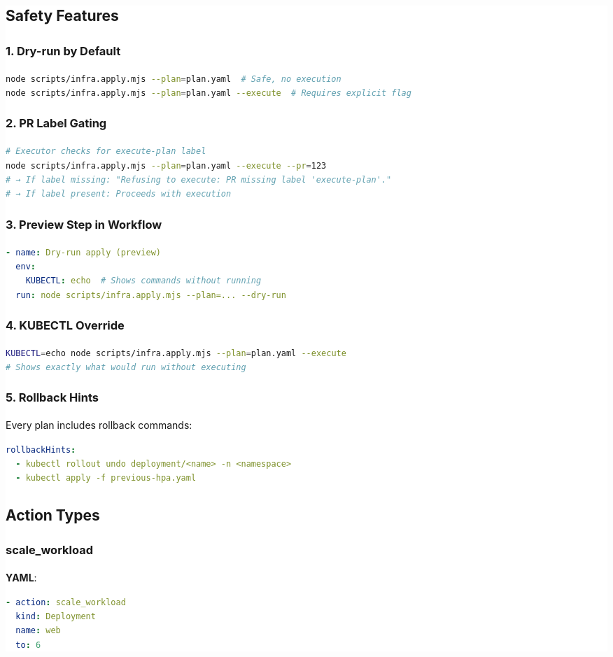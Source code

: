 ## Safety Features

### 1. Dry-run by Default

```bash
node scripts/infra.apply.mjs --plan=plan.yaml  # Safe, no execution
node scripts/infra.apply.mjs --plan=plan.yaml --execute  # Requires explicit flag
```

### 2. PR Label Gating

```bash
# Executor checks for execute-plan label
node scripts/infra.apply.mjs --plan=plan.yaml --execute --pr=123
# → If label missing: "Refusing to execute: PR missing label 'execute-plan'."
# → If label present: Proceeds with execution
```

### 3. Preview Step in Workflow

```yaml
- name: Dry-run apply (preview)
  env:
    KUBECTL: echo  # Shows commands without running
  run: node scripts/infra.apply.mjs --plan=... --dry-run
```

### 4. KUBECTL Override

```bash
KUBECTL=echo node scripts/infra.apply.mjs --plan=plan.yaml --execute
# Shows exactly what would run without executing
```

### 5. Rollback Hints

Every plan includes rollback commands:
```yaml
rollbackHints:
  - kubectl rollout undo deployment/<name> -n <namespace>
  - kubectl apply -f previous-hpa.yaml
```

## Action Types

### scale_workload

**YAML**:
```yaml
- action: scale_workload
  kind: Deployment
  name: web
  to: 6
```
